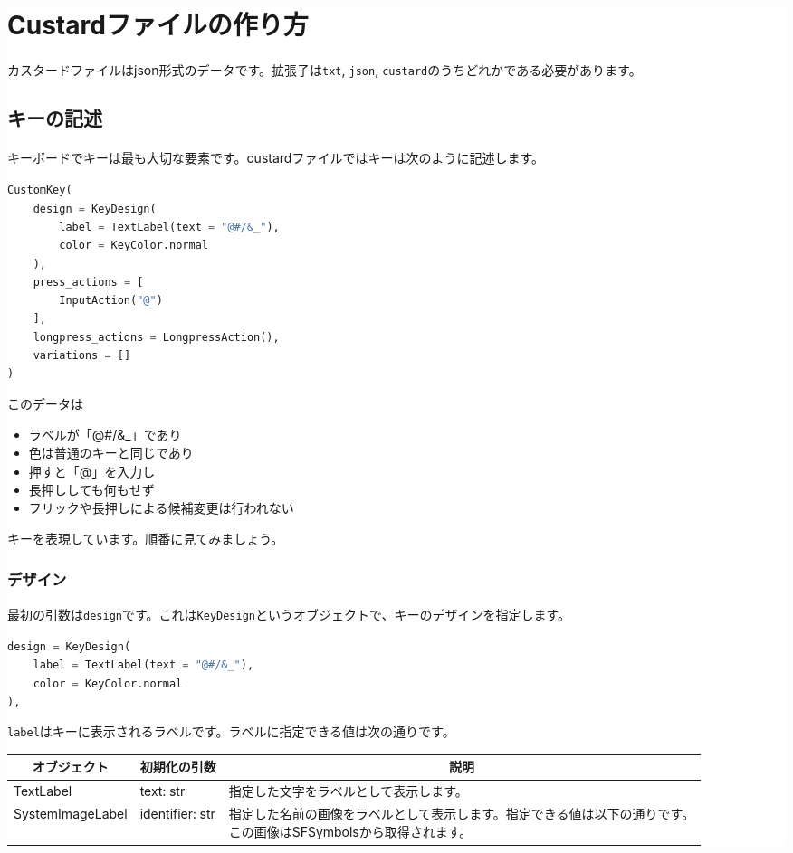# Custardファイルの作り方

カスタードファイルはjson形式のデータです。拡張子は`txt`, `json`, `custard`のうちどれかである必要があります。

## キーの記述

キーボードでキーは最も大切な要素です。custardファイルではキーは次のように記述します。

```python
CustomKey(
    design = KeyDesign(
        label = TextLabel(text = "@#/&_"),
        color = KeyColor.normal
    ),
    press_actions = [
        InputAction("@")
    ],
    longpress_actions = LongpressAction(),
    variations = []
)
```

このデータは

* ラベルが「@#/&_」であり
* 色は普通のキーと同じであり
* 押すと「@」を入力し
* 長押ししても何もせず
* フリックや長押しによる候補変更は行われない

キーを表現しています。順番に見てみましょう。

### デザイン

最初の引数は`design`です。これは`KeyDesign`というオブジェクトで、キーのデザインを指定します。

```python
design = KeyDesign(
    label = TextLabel(text = "@#/&_"),
    color = KeyColor.normal
),
```

`label`はキーに表示されるラベルです。ラベルに指定できる値は次の通りです。

| オブジェクト     | 初期化の引数    | 説明                                                         |
| ---------------- | --------------- | ------------------------------------------------------------ |
| TextLabel        | text: str       | 指定した文字をラベルとして表示します。                       |
| SystemImageLabel | identifier: str | 指定した名前の画像をラベルとして表示します。指定できる値は以下の通りです。<br />この画像はSFSymbolsから取得されます。 |
